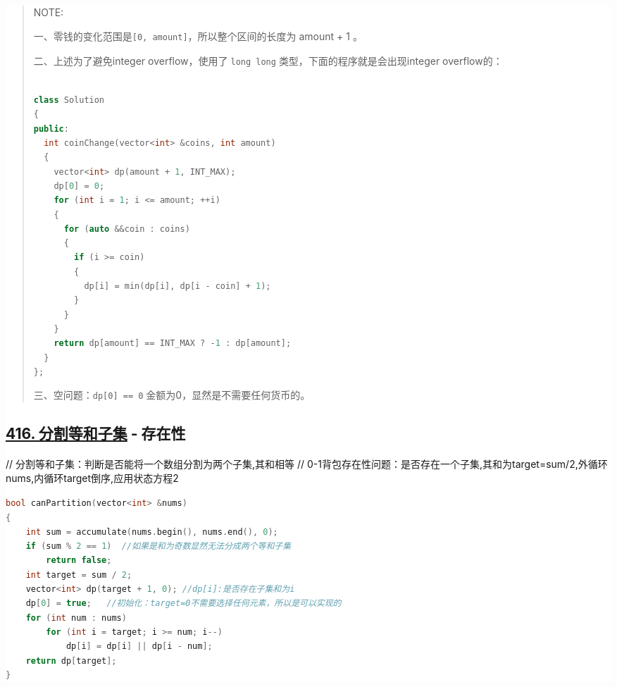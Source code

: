 > NOTE:
>
> 一、零钱的变化范围是`[0, amount]`，所以整个区间的长度为 amount + 1 。
>
> 二、上述为了避免integer overflow，使用了 `long long` 类型，下面的程序就是会出现integer overflow的：
>
> ```c++
> 
> class Solution
> {
> public:
>   int coinChange(vector<int> &coins, int amount)
>   {
>     vector<int> dp(amount + 1, INT_MAX);
>     dp[0] = 0;
>     for (int i = 1; i <= amount; ++i)
>     {
>       for (auto &&coin : coins)
>       {
>         if (i >= coin)
>         {
>           dp[i] = min(dp[i], dp[i - coin] + 1);
>         }
>       }
>     }
>     return dp[amount] == INT_MAX ? -1 : dp[amount];
>   }
> };
> ```
>
> 三、空问题：`dp[0] == 0` 金额为0，显然是不需要任何货币的。
>
>   

## [416. 分割等和子集](https://leetcode-cn.com/problems/partition-equal-subset-sum/) - 存在性

// 分割等和子集：判断是否能将一个数组分割为两个子集,其和相等
// 0-1背包存在性问题：是否存在一个子集,其和为target=sum/2,外循环nums,内循环target倒序,应用状态方程2

```C++
bool canPartition(vector<int> &nums)
{
    int sum = accumulate(nums.begin(), nums.end(), 0);
    if (sum % 2 == 1)  //如果是和为奇数显然无法分成两个等和子集
        return false;
    int target = sum / 2; 
    vector<int> dp(target + 1, 0); //dp[i]:是否存在子集和为i
    dp[0] = true;   //初始化：target=0不需要选择任何元素，所以是可以实现的
    for (int num : nums)
        for (int i = target; i >= num; i--)
            dp[i] = dp[i] || dp[i - num];
    return dp[target];
}
```
